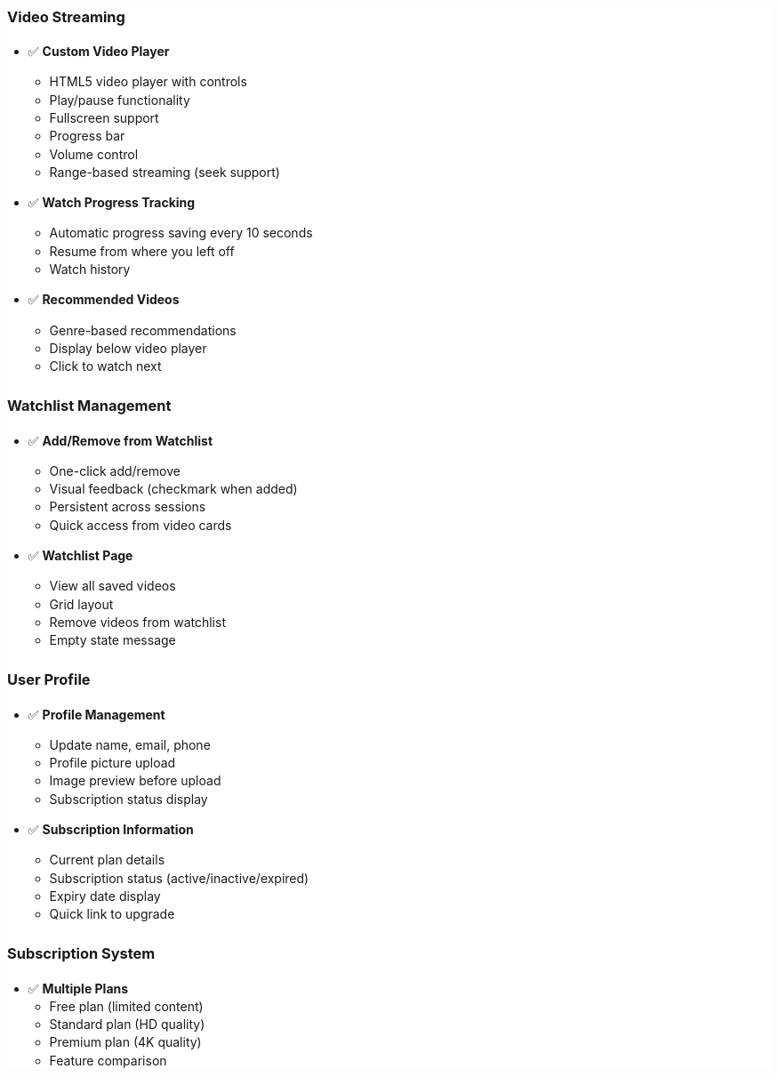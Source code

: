 ### Video Streaming
- ✅ **Custom Video Player**
  - HTML5 video player with controls
  - Play/pause functionality
  - Fullscreen support
  - Progress bar
  - Volume control
  - Range-based streaming (seek support)

- ✅ **Watch Progress Tracking**
  - Automatic progress saving every 10 seconds
  - Resume from where you left off
  - Watch history

- ✅ **Recommended Videos**
  - Genre-based recommendations
  - Display below video player
  - Click to watch next

### Watchlist Management
- ✅ **Add/Remove from Watchlist**
  - One-click add/remove
  - Visual feedback (checkmark when added)
  - Persistent across sessions
  - Quick access from video cards

- ✅ **Watchlist Page**
  - View all saved videos
  - Grid layout
  - Remove videos from watchlist
  - Empty state message

### User Profile
- ✅ **Profile Management**
  - Update name, email, phone
  - Profile picture upload
  - Image preview before upload
  - Subscription status display

- ✅ **Subscription Information**
  - Current plan details
  - Subscription status (active/inactive/expired)
  - Expiry date display
  - Quick link to upgrade

### Subscription System
- ✅ **Multiple Plans**
  - Free plan (limited content)
  - Standard plan (HD quality)
  - Premium plan (4K quality)
  - Feature comparison
